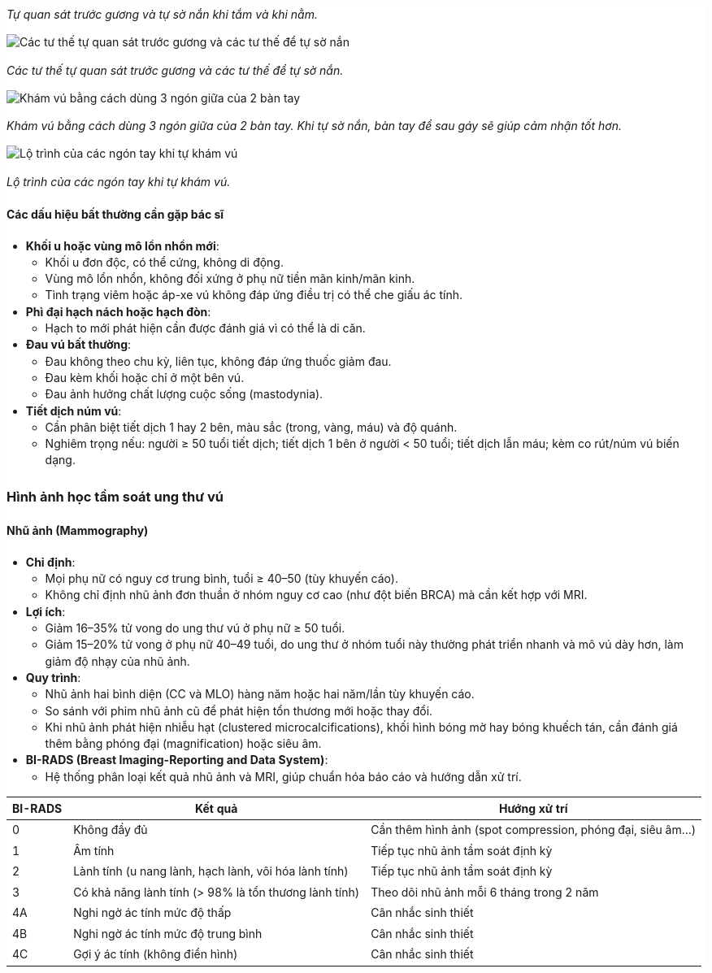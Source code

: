 _Tự quan sát trước gương và tự sờ nắn khi tắm và khi nằm._

![Các tư thế tự quan sát trước gương và các tư thế để tự sờ nắn](../../../../assets/phu-khoa/ung-thu-vu/kham-vu-truoc-guong-va-cac-tu-the-so-nan.png)  

_Các tư thế tự quan sát trước gương và các tư thế để tự sờ nắn._

![Khám vú bằng cách dùng 3 ngón giữa của 2 bàn tay](../../../../assets/phu-khoa/ung-thu-vu/kham-vu-bang-3-ngon-giua.png)  

_Khám vú bằng cách dùng 3 ngón giữa của 2 bàn tay. Khi tự sờ nắn, bàn tay để sau gáy sẽ giúp cảm nhận tốt hơn._

![Lộ trình của các ngón tay khi tự khám vú](../../../../assets/phu-khoa/ung-thu-vu/kham-vu-theo-thu-tu.png)  

_Lộ trình của các ngón tay khi tự khám vú._

#### Các dấu hiệu bất thường cần gặp bác sĩ

- **Khối u hoặc vùng mô lổn nhổn mới**:  
  - Khối u đơn độc, có thể cứng, không di động.  
  - Vùng mô lổn nhổn, không đối xứng ở phụ nữ tiền mãn kinh/mãn kinh.  
  - Tình trạng viêm hoặc áp-xe vú không đáp ứng điều trị có thể che giấu ác tính.  
- **Phì đại hạch nách hoặc hạch đòn**:  
  - Hạch to mới phát hiện cần được đánh giá vì có thể là di căn.  
- **Đau vú bất thường**:  
  - Đau không theo chu kỳ, liên tục, không đáp ứng thuốc giảm đau.  
  - Đau kèm khối hoặc chỉ ở một bên vú.  
  - Đau ảnh hưởng chất lượng cuộc sống (mastodynia).  
- **Tiết dịch núm vú**:  
  - Cần phân biệt tiết dịch 1 hay 2 bên, màu sắc (trong, vàng, máu) và độ quánh.  
  - Nghiêm trọng nếu: người ≥ 50 tuổi tiết dịch; tiết dịch 1 bên ở người < 50 tuổi; tiết dịch lẫn máu; kèm co rút/núm vú biến dạng.

### Hình ảnh học tầm soát ung thư vú

#### Nhũ ảnh (Mammography)

- **Chỉ định**:  
  - Mọi phụ nữ có nguy cơ trung bình, tuổi ≥ 40–50 (tùy khuyến cáo).  
  - Không chỉ định nhũ ảnh đơn thuần ở nhóm nguy cơ cao (như đột biến BRCA) mà cần kết hợp với MRI.  
- **Lợi ích**:  
  - Giảm 16–35% tử vong do ung thư vú ở phụ nữ ≥ 50 tuổi.  
  - Giảm 15–20% tử vong ở phụ nữ 40–49 tuổi, do ung thư ở nhóm tuổi này thường phát triển nhanh và mô vú dày hơn, làm giảm độ nhạy của nhũ ảnh.  
- **Quy trình**:  
  - Nhũ ảnh hai bình diện (CC và MLO) hàng năm hoặc hai năm/lần tùy khuyến cáo.  
  - So sánh với phim nhũ ảnh cũ để phát hiện tổn thương mới hoặc thay đổi.  
  - Khi nhũ ảnh phát hiện nhiễu hạt (clustered microcalcifications), khối hình bóng mờ hay bóng khuếch tán, cần đánh giá thêm bằng phóng đại (magnification) hoặc siêu âm.  
- **BI-RADS (Breast Imaging-Reporting and Data System)**:  
  - Hệ thống phân loại kết quả nhũ ảnh và MRI, giúp chuẩn hóa báo cáo và hướng dẫn xử trí.  

| **BI-RADS** | **Kết quả**                                           | **Hướng xử trí**                                        |
| ----------- | ----------------------------------------------------- | ------------------------------------------------------- |
| 0           | Không đầy đủ                                           | Cần thêm hình ảnh (spot compression, phóng đại, siêu âm…) |
| 1           | Âm tính                                                | Tiếp tục nhũ ảnh tầm soát định kỳ                        |
| 2           | Lành tính (u nang lành, hạch lành, vôi hóa lành tính)   | Tiếp tục nhũ ảnh tầm soát định kỳ                        |
| 3           | Có khả năng lành tính (> 98% là tổn thương lành tính)   | Theo dõi nhũ ảnh mỗi 6 tháng trong 2 năm                 |
| 4A          | Nghi ngờ ác tính mức độ thấp                            | Cân nhắc sinh thiết                                      |
| 4B          | Nghi ngờ ác tính mức độ trung bình                      | Cân nhắc sinh thiết                                      |
| 4C          | Gợi ý ác tính (không điển hình)                         | Cân nhắc sinh thiết                                      |